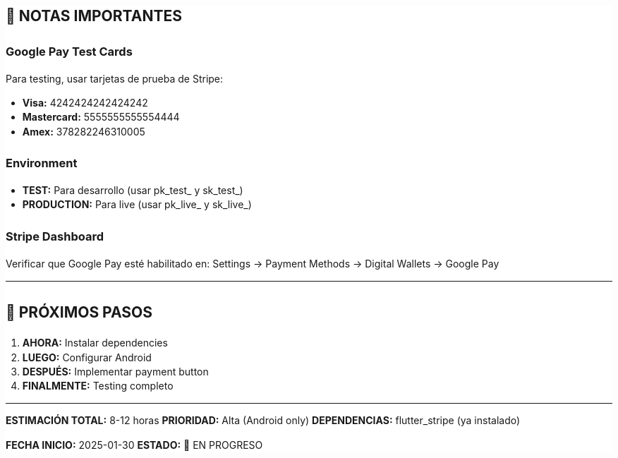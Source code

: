 
## 📝 **NOTAS IMPORTANTES**

### **Google Pay Test Cards**
Para testing, usar tarjetas de prueba de Stripe:
- **Visa:** 4242424242424242
- **Mastercard:** 5555555555554444
- **Amex:** 378282246310005

### **Environment**
- **TEST:** Para desarrollo (usar pk_test_ y sk_test_)
- **PRODUCTION:** Para live (usar pk_live_ y sk_live_)

### **Stripe Dashboard**
Verificar que Google Pay esté habilitado en:
Settings → Payment Methods → Digital Wallets → Google Pay

---

## 🚀 **PRÓXIMOS PASOS**

1. **AHORA:** Instalar dependencies
2. **LUEGO:** Configurar Android
3. **DESPUÉS:** Implementar payment button
4. **FINALMENTE:** Testing completo

---

**ESTIMACIÓN TOTAL:** 8-12 horas
**PRIORIDAD:** Alta (Android only)
**DEPENDENCIAS:** flutter_stripe (ya instalado)

**FECHA INICIO:** 2025-01-30
**ESTADO:** 🔄 EN PROGRESO
